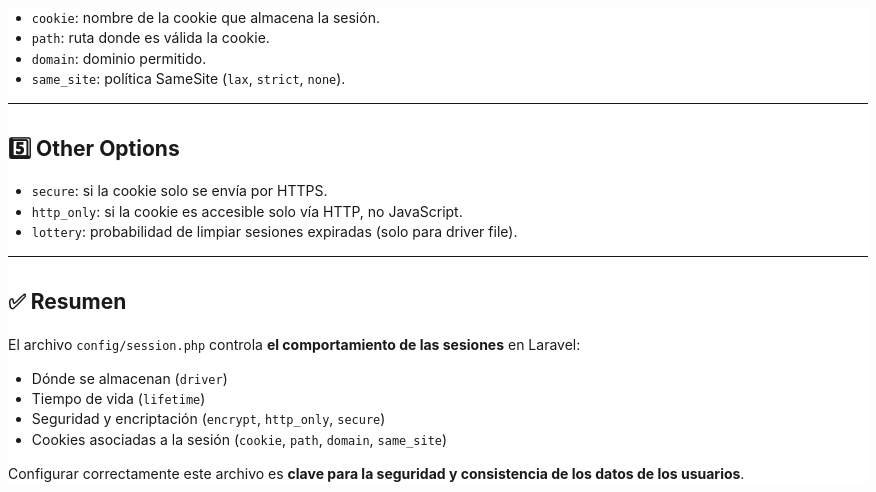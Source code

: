 * `cookie`: nombre de la cookie que almacena la sesión.
* `path`: ruta donde es válida la cookie.
* `domain`: dominio permitido.
* `same_site`: política SameSite (`lax`, `strict`, `none`).

---

## 5️⃣ Other Options

* `secure`: si la cookie solo se envía por HTTPS.
* `http_only`: si la cookie es accesible solo vía HTTP, no JavaScript.
* `lottery`: probabilidad de limpiar sesiones expiradas (solo para driver file).

---

## ✅ Resumen

El archivo `config/session.php` controla **el comportamiento de las sesiones** en Laravel:

* Dónde se almacenan (`driver`)
* Tiempo de vida (`lifetime`)
* Seguridad y encriptación (`encrypt`, `http_only`, `secure`)
* Cookies asociadas a la sesión (`cookie`, `path`, `domain`, `same_site`)

Configurar correctamente este archivo es **clave para la seguridad y consistencia de los datos de los usuarios**.